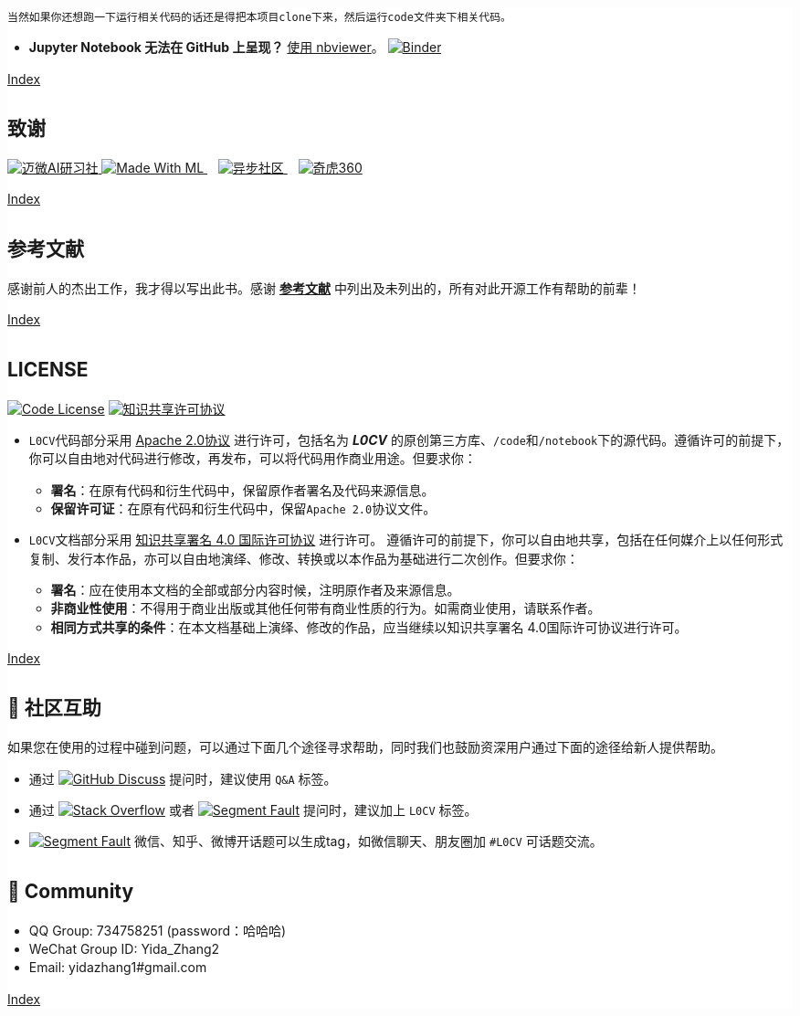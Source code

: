     当然如果你还想跑一下运行相关代码的话还是得把本项目clone下来，然后运行code文件夹下相关代码。

- **Jupyter Notebook 无法在 GitHub 上呈现？** [使用 nbviewer](https://leaherb.com/notebook_wont_render_use_nbviewer/)。 <a href="https://mybinder.org/v2/gh/Charmve/computer-vision-in-action/main/notebooks/"><img src="https://mybinder.org/badge_logo.svg" alt="Binder"></a>

[Index](#-以用促学先会后懂-)

## 致谢
<a href="https://maiweiai.github.io/"><img src="https://github.com/Charmve/computer-vision-in-action/blob/main/res/ui/maiwei_ai.png" height="36" alt="迈微AI研习社" title="迈微AI研习社"> </a> <a href="https://madewithml.com/"><img src="https://madewithml.com/static/images/logo.png" height="30" alt="Made With ML" title="Made With ML"> </a> &nbsp;&nbsp; <a href="https://www.epubit.com/"><img src="https://cdn.ptpress.cn/pubcloud/3/app/0718A6B0/cover/20191204BD54009A.png" height="30" alt="异步社区" title="异步社区"> </a>  &nbsp;&nbsp; <a href="https://360.cn"><img src="https://p3.ssl.qhimg.com/t011e94f0b9ed8e66b0.png" height="36" alt="奇虎360" title="奇虎360"> </a>

[Index](#-以用促学先会后懂-)

## 参考文献

感谢前人的杰出工作，我才得以写出此书。感谢 [<b>参考文献</b>](docs/REFERENCE.md) 中列出及未列出的，所有对此开源工作有帮助的前辈！

[Index](#-以用促学先会后懂-)

## LICENSE

<a href="https://www.apache.org/licenses/LICENSE-2.0" target="_blank" style="display:inline-block"><img src="https://img.shields.io/badge/license-Apache%202.0-red?logo=apache" alt="Code License"></a> <a rel="DocLicense" href="http://creativecommons.org/licenses/by-nc-sa/4.0/"><img alt="知识共享许可协议" style="border-width:0" src="https://img.shields.io/badge/docs%20license-CC%20BY--NC--SA%204.0-green?logo=creativecommons" title="CC BY--NC--SA 4.0"/></a>
	
- ``L0CV``代码部分采用 [Apache 2.0协议](https://www.apache.org/licenses/LICENSE-2.0) 进行许可，包括名为 <b><em>L0CV</em></b> 的原创第三方库、``/code``和``/notebook``下的源代码。遵循许可的前提下，你可以自由地对代码进行修改，再发布，可以将代码用作商业用途。但要求你：
  - **署名**：在原有代码和衍生代码中，保留原作者署名及代码来源信息。
  - **保留许可证**：在原有代码和衍生代码中，保留``Apache 2.0``协议文件。

- ``L0CV``文档部分采用 [知识共享署名 4.0 国际许可协议](http://creativecommons.org/licenses/by/4.0/) 进行许可。 遵循许可的前提下，你可以自由地共享，包括在任何媒介上以任何形式复制、发行本作品，亦可以自由地演绎、修改、转换或以本作品为基础进行二次创作。但要求你：
  - **署名**：应在使用本文档的全部或部分内容时候，注明原作者及来源信息。
  - **非商业性使用**：不得用于商业出版或其他任何带有商业性质的行为。如需商业使用，请联系作者。
  - **相同方式共享的条件**：在本文档基础上演绎、修改的作品，应当继续以知识共享署名 4.0国际许可协议进行许可。

[Index](#-以用促学先会后懂-)

## 👥 社区互助

如果您在使用的过程中碰到问题，可以通过下面几个途径寻求帮助，同时我们也鼓励资深用户通过下面的途径给新人提供帮助。

- 通过 <a href="https://github.com/Charmve/computer-vision-in-action/discussions" target="_blank" style="display:inline-block"><img src="https://img.shields.io/badge/GitHub-Discussions-green?logo=github" alt="GitHub Discuss"></a> 提问时，建议使用 `Q&A` 标签。

- 通过 <a href="http://stackoverflow.com/questions/tagged/L0CV" target="_blank" style="display:inline-block"><img src="https://img.shields.io/badge/-Stack%20Overflow-gray?logo=stackoverflow" alt="Stack Overflow"></a> 或者 <a href="https://segmentfault.com/t/L0CV" target="_blank" style="display:inline-block"><img src="https://img.shields.io/badge/-Segment%20Fault-gray?logo=mongodb" alt="Segment Fault"></a> 提问时，建议加上 `L0CV` 标签。

- <a href="https://segmentfault.com/t/L0CV" target="_blank" style="display:inline-block"><img src="https://img.shields.io/badge/微信-L0CV-green?logo=wechat" alt="Segment Fault"></a> 微信、知乎、微博开话题可以生成tag，如微信聊天、朋友圈加 ``#L0CV`` 可话题交流。

## 🍮 Community

- QQ Group: 734758251 (password：哈哈哈)
- WeChat Group ID: Yida_Zhang2
- Email: yidazhang1#gmail.com 

[Index](#-以用促学先会后懂-)
